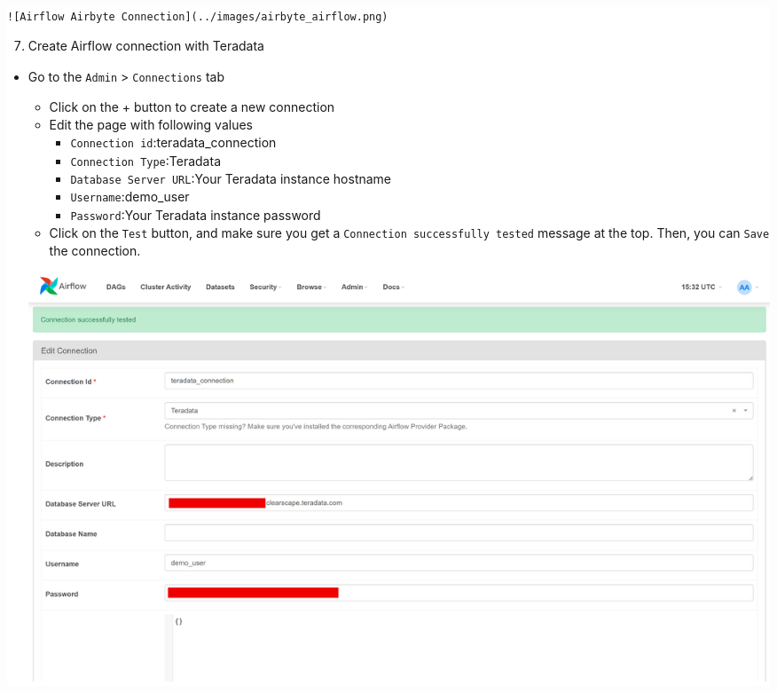     ![Airflow Airbyte Connection](../images/airbyte_airflow.png)

7. Create Airflow connection with Teradata

 * Go to the `Admin` > `Connections` tab
    * Click on the + button to create a new connection     
    * Edit the page with following values
        * `Connection id`:teradata_connection
        * `Connection Type`:Teradata
        * `Database Server URL`:Your Teradata instance hostname
        * `Username`:demo_user 
        * `Password`:Your Teradata instance password
    * Click on the `Test` button, and make sure you get a `Connection successfully tested` message at the top. Then, you can `Save` the connection.

    ![Airflow Teradata Connection](../images/teradata_airflow.png)
